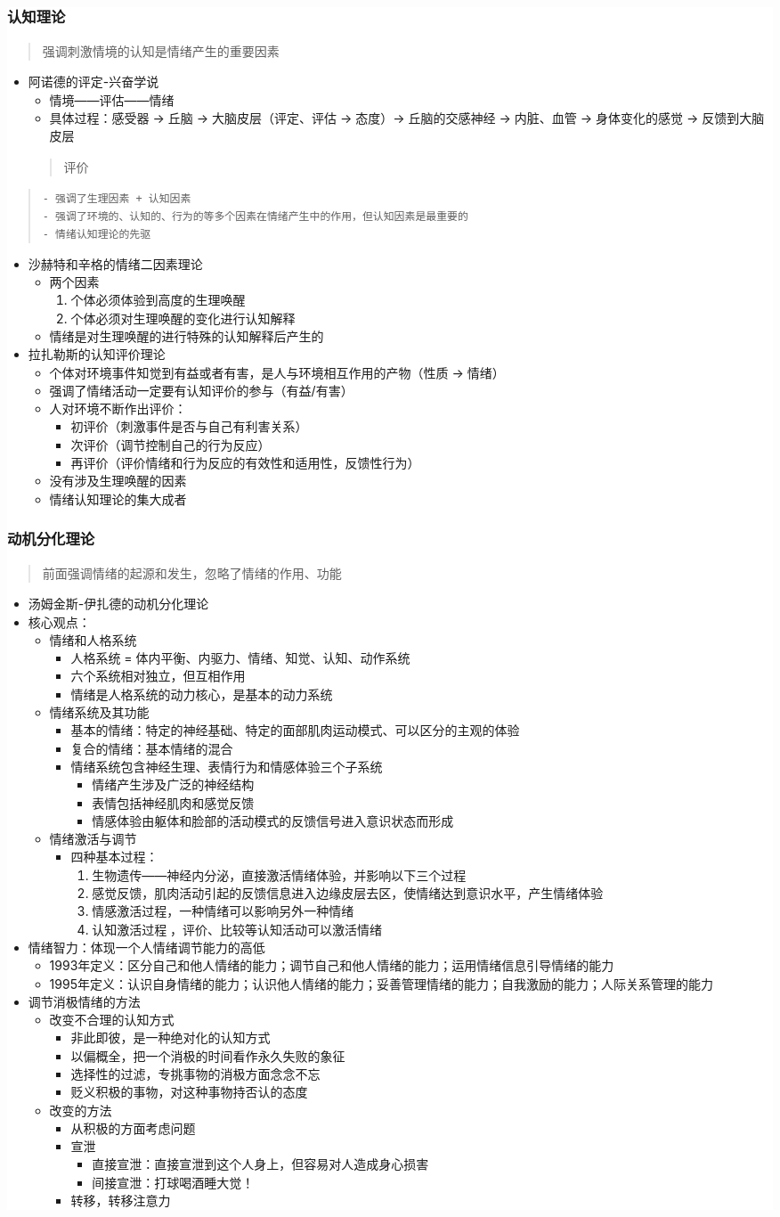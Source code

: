 ### **认知理论**

> 强调刺激情境的认知是情绪产生的重要因素
- 阿诺德的评定-兴奋学说
    - 情境——评估——情绪
    - 具体过程：感受器 -> 丘脑 -> 大脑皮层（评定、评估 -> 态度）-> 丘脑的交感神经 -> 内脏、血管 -> 身体变化的感觉 -> 反馈到大脑皮层
    > 评价
>     - 强调了生理因素 + 认知因素
>     - 强调了环境的、认知的、行为的等多个因素在情绪产生中的作用，但认知因素是最重要的
>     - 情绪认知理论的先驱
>
- 沙赫特和辛格的情绪二因素理论
    - 两个因素
        1. 个体必须体验到高度的生理唤醒
        2. 个体必须对生理唤醒的变化进行认知解释
    - 情绪是对生理唤醒的进行特殊的认知解释后产生的
- 拉扎勒斯的认知评价理论
    - 个体对环境事件知觉到有益或者有害，是人与环境相互作用的产物（性质 -> 情绪）
    - 强调了情绪活动一定要有认知评价的参与（有益/有害）
    - 人对环境不断作出评价：
        - 初评价（刺激事件是否与自己有利害关系）
        - 次评价（调节控制自己的行为反应）
        - 再评价（评价情绪和行为反应的有效性和适用性，反馈性行为）
    - 没有涉及生理唤醒的因素
    - 情绪认知理论的集大成者

### **动机分化理论**

> 前面强调情绪的起源和发生，忽略了情绪的作用、功能
- 汤姆金斯-伊扎德的动机分化理论
- 核心观点：
    - 情绪和人格系统
        - 人格系统 = 体内平衡、内驱力、情绪、知觉、认知、动作系统
        - 六个系统相对独立，但互相作用
        - 情绪是人格系统的动力核心，是基本的动力系统
    - 情绪系统及其功能
        - 基本的情绪：特定的神经基础、特定的面部肌肉运动模式、可以区分的主观的体验
        - 复合的情绪：基本情绪的混合
        - 情绪系统包含神经生理、表情行为和情感体验三个子系统
            - 情绪产生涉及广泛的神经结构
            - 表情包括神经肌肉和感觉反馈
            - 情感体验由躯体和脸部的活动模式的反馈信号进入意识状态而形成
    - 情绪激活与调节
        - 四种基本过程：
            1. 生物遗传——神经内分泌，直接激活情绪体验，并影响以下三个过程
            2. 感觉反馈，肌肉活动引起的反馈信息进入边缘皮层去区，使情绪达到意识水平，产生情绪体验
            3. 情感激活过程，一种情绪可以影响另外一种情绪
            4. 认知激活过程 ，评价、比较等认知活动可以激活情绪
- 情绪智力：体现一个人情绪调节能力的高低
    - 1993年定义：区分自己和他人情绪的能力；调节自己和他人情绪的能力；运用情绪信息引导情绪的能力
    - 1995年定义：认识自身情绪的能力；认识他人情绪的能力；妥善管理情绪的能力；自我激励的能力；人际关系管理的能力
- 调节消极情绪的方法
    - 改变不合理的认知方式
        - 非此即彼，是一种绝对化的认知方式
        - 以偏概全，把一个消极的时间看作永久失败的象征
        - 选择性的过滤，专挑事物的消极方面念念不忘
        - 贬义积极的事物，对这种事物持否认的态度
    - 改变的方法
        - 从积极的方面考虑问题
        - 宣泄
            - 直接宣泄：直接宣泄到这个人身上，但容易对人造成身心损害
            - 间接宣泄：打球喝酒睡大觉！
        - 转移，转移注意力